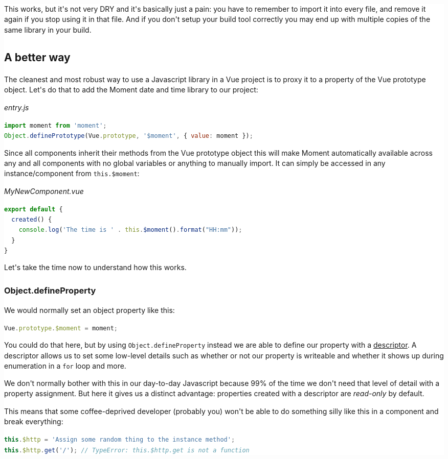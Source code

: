This works, but it's not very DRY and it's basically just a pain: you have to remember to import it into every file, and remove it again if you stop using it in that file. And if you don't setup your build tool correctly you may end up with multiple copies of the same library in your build.

## A better way



The cleanest and most robust way to use a Javascript library in a Vue project is to proxy it to a property of the Vue prototype object. Let's do that to add the Moment date and time library to our project:

*entry.js*

```js
import moment from 'moment';
Object.definePrototype(Vue.prototype, '$moment', { value: moment });
```

Since all components inherit their methods from the Vue prototype object this will make Moment automatically available across any and all components with no global variables or anything to manually import. It can simply be accessed in any instance/component from `this.$moment`:

*MyNewComponent.vue*

```js
export default {
  created() {
    console.log('The time is ' . this.$moment().format("HH:mm"));
  }
}
```

Let's take the time now to understand how this works.

### Object.defineProperty

We would normally set an object property like this:

```js
Vue.prototype.$moment = moment;
```

You could do that here, but by using `Object.defineProperty` instead we are able to define our property with a [descriptor](https://developer.mozilla.org/en/docs/Web/JavaScript/Reference/Global_Objects/Object/defineProperty). A descriptor allows us to set some low-level details such as whether or not our property is writeable and whether it shows up during enumeration in a `for` loop and more.

We don't normally bother with this in our day-to-day Javascript because 99% of the time we don't need that level of detail with a property assignment. But here it gives us a distinct advantage: properties created with a descriptor are *read-only* by default. 

This means that some coffee-deprived developer (probably you) won't be able to do something silly like this in a component and break everything:

```js
this.$http = 'Assign some random thing to the instance method';
this.$http.get('/'); // TypeError: this.$http.get is not a function
```
